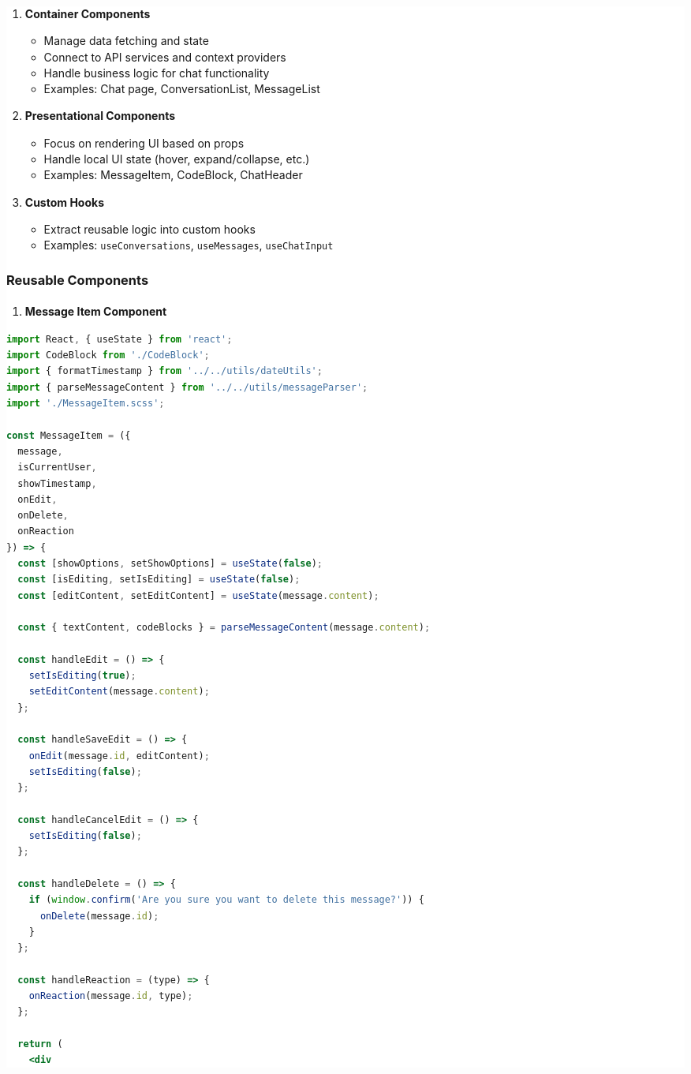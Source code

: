 1. **Container Components**
   - Manage data fetching and state
   - Connect to API services and context providers
   - Handle business logic for chat functionality
   - Examples: Chat page, ConversationList, MessageList

2. **Presentational Components**
   - Focus on rendering UI based on props
   - Handle local UI state (hover, expand/collapse, etc.)
   - Examples: MessageItem, CodeBlock, ChatHeader

3. **Custom Hooks**
   - Extract reusable logic into custom hooks
   - Examples: `useConversations`, `useMessages`, `useChatInput`

### Reusable Components
1. **Message Item Component**
```jsx
import React, { useState } from 'react';
import CodeBlock from './CodeBlock';
import { formatTimestamp } from '../../utils/dateUtils';
import { parseMessageContent } from '../../utils/messageParser';
import './MessageItem.scss';

const MessageItem = ({ 
  message, 
  isCurrentUser,
  showTimestamp,
  onEdit,
  onDelete,
  onReaction
}) => {
  const [showOptions, setShowOptions] = useState(false);
  const [isEditing, setIsEditing] = useState(false);
  const [editContent, setEditContent] = useState(message.content);
  
  const { textContent, codeBlocks } = parseMessageContent(message.content);
  
  const handleEdit = () => {
    setIsEditing(true);
    setEditContent(message.content);
  };
  
  const handleSaveEdit = () => {
    onEdit(message.id, editContent);
    setIsEditing(false);
  };
  
  const handleCancelEdit = () => {
    setIsEditing(false);
  };
  
  const handleDelete = () => {
    if (window.confirm('Are you sure you want to delete this message?')) {
      onDelete(message.id);
    }
  };
  
  const handleReaction = (type) => {
    onReaction(message.id, type);
  };
  
  return (
    <div 
```